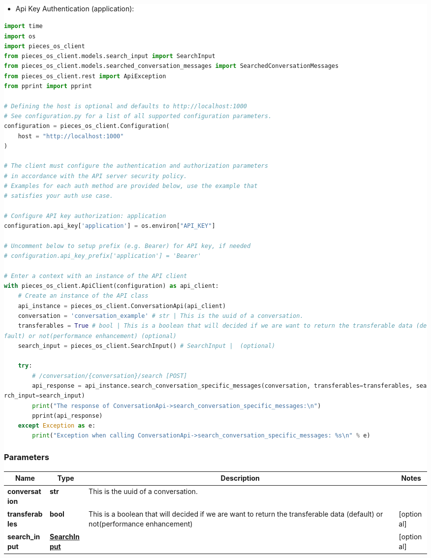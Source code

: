 * Api Key Authentication (application):
```python
import time
import os
import pieces_os_client
from pieces_os_client.models.search_input import SearchInput
from pieces_os_client.models.searched_conversation_messages import SearchedConversationMessages
from pieces_os_client.rest import ApiException
from pprint import pprint

# Defining the host is optional and defaults to http://localhost:1000
# See configuration.py for a list of all supported configuration parameters.
configuration = pieces_os_client.Configuration(
    host = "http://localhost:1000"
)

# The client must configure the authentication and authorization parameters
# in accordance with the API server security policy.
# Examples for each auth method are provided below, use the example that
# satisfies your auth use case.

# Configure API key authorization: application
configuration.api_key['application'] = os.environ["API_KEY"]

# Uncomment below to setup prefix (e.g. Bearer) for API key, if needed
# configuration.api_key_prefix['application'] = 'Bearer'

# Enter a context with an instance of the API client
with pieces_os_client.ApiClient(configuration) as api_client:
    # Create an instance of the API class
    api_instance = pieces_os_client.ConversationApi(api_client)
    conversation = 'conversation_example' # str | This is the uuid of a conversation.
    transferables = True # bool | This is a boolean that will decided if we are want to return the transferable data (default) or not(performance enhancement) (optional)
    search_input = pieces_os_client.SearchInput() # SearchInput |  (optional)

    try:
        # /conversation/{conversation}/search [POST]
        api_response = api_instance.search_conversation_specific_messages(conversation, transferables=transferables, search_input=search_input)
        print("The response of ConversationApi->search_conversation_specific_messages:\n")
        pprint(api_response)
    except Exception as e:
        print("Exception when calling ConversationApi->search_conversation_specific_messages: %s\n" % e)
```



### Parameters

Name | Type | Description  | Notes
------------- | ------------- | ------------- | -------------
 **conversation** | **str**| This is the uuid of a conversation. | 
 **transferables** | **bool**| This is a boolean that will decided if we are want to return the transferable data (default) or not(performance enhancement) | [optional] 
 **search_input** | [**SearchInput**](SearchInput.md)|  | [optional] 
